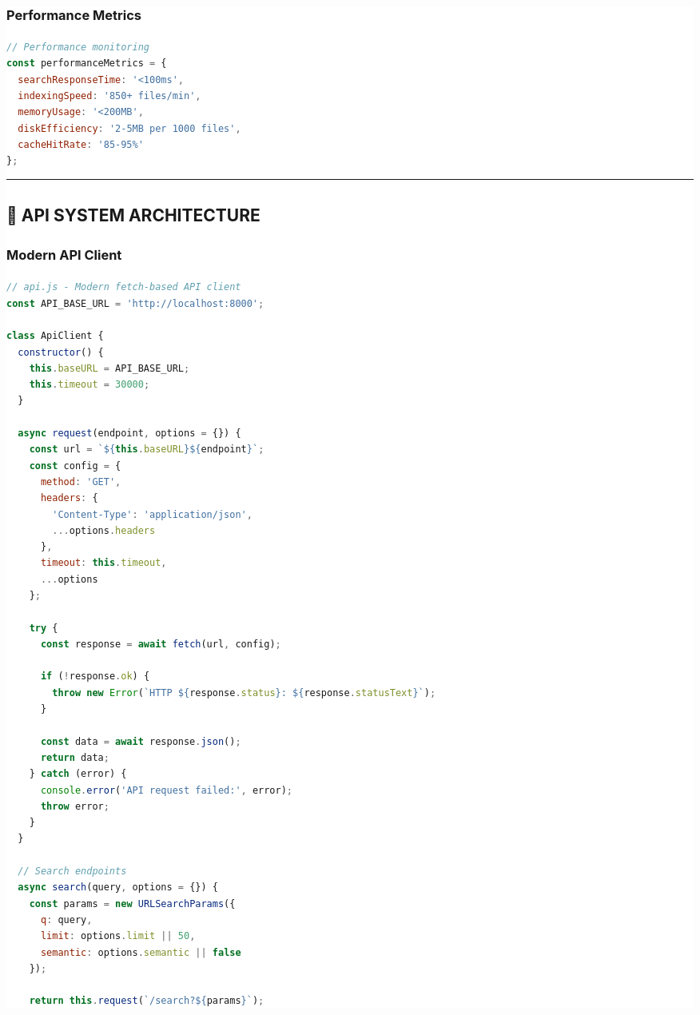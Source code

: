 ### **Performance Metrics**
```javascript
// Performance monitoring
const performanceMetrics = {
  searchResponseTime: '<100ms',
  indexingSpeed: '850+ files/min',
  memoryUsage: '<200MB',
  diskEfficiency: '2-5MB per 1000 files',
  cacheHitRate: '85-95%'
};
```

---

## 🔧 **API SYSTEM ARCHITECTURE**

### **Modern API Client**
```javascript
// api.js - Modern fetch-based API client
const API_BASE_URL = 'http://localhost:8000';

class ApiClient {
  constructor() {
    this.baseURL = API_BASE_URL;
    this.timeout = 30000;
  }

  async request(endpoint, options = {}) {
    const url = `${this.baseURL}${endpoint}`;
    const config = {
      method: 'GET',
      headers: {
        'Content-Type': 'application/json',
        ...options.headers
      },
      timeout: this.timeout,
      ...options
    };

    try {
      const response = await fetch(url, config);
      
      if (!response.ok) {
        throw new Error(`HTTP ${response.status}: ${response.statusText}`);
      }

      const data = await response.json();
      return data;
    } catch (error) {
      console.error('API request failed:', error);
      throw error;
    }
  }

  // Search endpoints
  async search(query, options = {}) {
    const params = new URLSearchParams({
      q: query,
      limit: options.limit || 50,
      semantic: options.semantic || false
    });

    return this.request(`/search?${params}`);
```